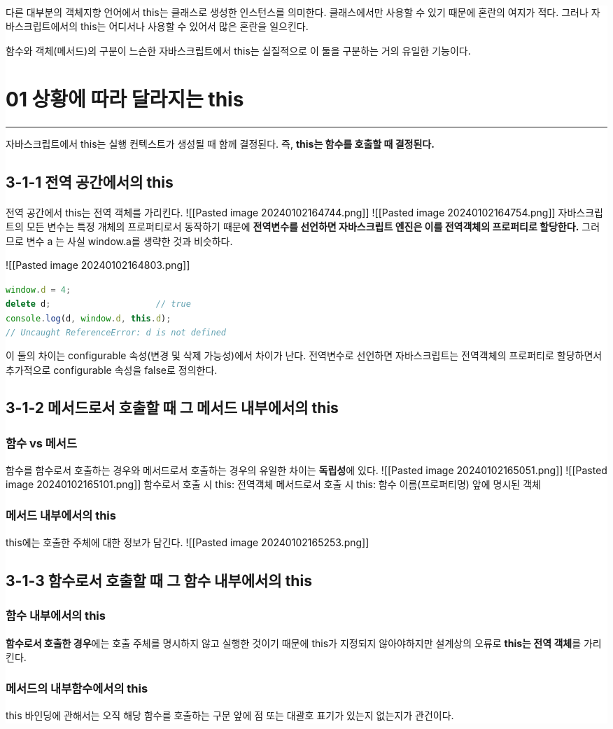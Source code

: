 다른 대부분의 객체지향 언어에서 this는 클래스로 생성한 인스턴스를 의미한다. 클래스에서만 사용할 수 있기 때문에 혼란의 여지가 적다. 그러나 자바스크립트에서의 this는 어디서나 사용할 수 있어서 많은 혼란을 일으킨다.

함수와 객체(메서드)의 구분이 느슨한 자바스크립트에서 this는 실질적으로 이 둘을 구분하는 거의 유일한 기능이다.

# 01 상황에 따라 달라지는 this
---
자바스크립트에서 this는 실행 컨텍스트가 생성될 때 함께 결정된다. 즉, **this는 함수를 호출할 때 결정된다.**

## 3-1-1 전역 공간에서의 this
전역 공간에서 this는 전역 객체를 가리킨다.
![[Pasted image 20240102164744.png]]
![[Pasted image 20240102164754.png]]
자바스크립트의 모든 변수는 특정 개체의 프로퍼티로서 동작하기 때문에 **전역변수를 선언하면 자바스크립트 엔진은 이를 전역객체의 프로퍼티로 할당한다.** 그러므로 변수 a 는 사실 window.a를 생략한 것과 비슷하다.

![[Pasted image 20240102164803.png]]
```jsx
window.d = 4;
delete d;                     // true
console.log(d, window.d, this.d);  
// Uncaught ReferenceError: d is not defined
```
이 둘의 차이는 configurable 속성(변경 및 삭제 가능성)에서 차이가 난다. 전역변수로 선언하면 자바스크립트는 전역객체의 프로퍼티로 할당하면서 추가적으로 configurable 속성을 false로 정의한다.

## 3-1-2 메서드로서 호출할 때 그 메서드 내부에서의 this
### **함수 vs 메서드**
함수를 함수로서 호출하는 경우와 메서드로서 호출하는 경우의 유일한 차이는 **독립성**에 있다.
![[Pasted image 20240102165051.png]]
![[Pasted image 20240102165101.png]]
함수로서 호출 시 this: 전역객체
메서드로서 호출 시 this: 함수 이름(프로퍼티명) 앞에 명시된 객체

### **메서드 내부에서의 this**
this에는 호출한 주체에 대한 정보가 담긴다.
![[Pasted image 20240102165253.png]]

## 3-1-3 함수로서 호출할 때 그 함수 내부에서의 this
### **함수 내부에서의 this**
**함수로서 호출한 경우**에는 호출 주체를 명시하지 않고 실행한 것이기 때문에 this가 지정되지 않아야하지만 설계상의 오류로 **this는 전역 객체**를 가리킨다.

### **메서드의 내부함수에서의 this**
this 바인딩에 관해서는 오직 해당 함수를 호출하는 구문 앞에 점 또는 대괄호 표기가 있는지 없는지가 관건이다.
